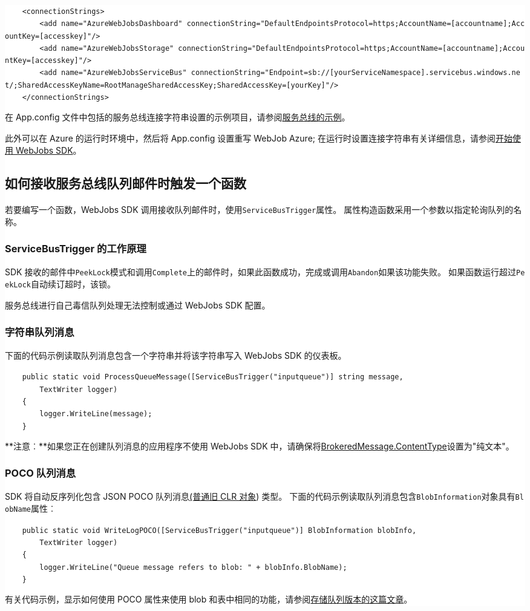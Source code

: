         <connectionStrings>
            <add name="AzureWebJobsDashboard" connectionString="DefaultEndpointsProtocol=https;AccountName=[accountname];AccountKey=[accesskey]"/>
            <add name="AzureWebJobsStorage" connectionString="DefaultEndpointsProtocol=https;AccountName=[accountname];AccountKey=[accesskey]"/>
            <add name="AzureWebJobsServiceBus" connectionString="Endpoint=sb://[yourServiceNamespace].servicebus.windows.net/;SharedAccessKeyName=RootManageSharedAccessKey;SharedAccessKey=[yourKey]"/>
        </connectionStrings>

在 App.config 文件中包括的服务总线连接字符串设置的示例项目，请参阅[服务总线的示例](https://github.com/Azure/azure-webjobs-sdk-samples/tree/master/BasicSamples/ServiceBus)。 

此外可以在 Azure 的运行时环境中，然后将 App.config 设置重写 WebJob Azure; 在运行时设置连接字符串有关详细信息，请参阅[开始使用 WebJobs SDK](websites-dotnet-webjobs-sdk-get-started.md#configure-the-web-app-to-use-your-azure-sql-database-and-storage-account)。

## <a id="trigger"></a>如何接收服务总线队列邮件时触发一个函数

若要编写一个函数，WebJobs SDK 调用接收队列邮件时，使用`ServiceBusTrigger`属性。 属性构造函数采用一个参数以指定轮询队列的名称。

### <a name="how-servicebustrigger-works"></a>ServiceBusTrigger 的工作原理

SDK 接收的邮件中`PeekLock`模式和调用`Complete`上的邮件时，如果此函数成功，完成或调用`Abandon`如果该功能失败。 如果函数运行超过`PeekLock`自动续订超时，该锁。

服务总线进行自己毒信队列处理无法控制或通过 WebJobs SDK 配置。 

### <a name="string-queue-message"></a>字符串队列消息

下面的代码示例读取队列消息包含一个字符串并将该字符串写入 WebJobs SDK 的仪表板。

        public static void ProcessQueueMessage([ServiceBusTrigger("inputqueue")] string message, 
            TextWriter logger)
        {
            logger.WriteLine(message);
        }

**注意︰**如果您正在创建队列消息的应用程序不使用 WebJobs SDK 中，请确保将[BrokeredMessage.ContentType](http://msdn.microsoft.com/library/microsoft.servicebus.messaging.brokeredmessage.contenttype.aspx)设置为"纯文本"。

### <a name="poco-queue-message"></a>POCO 队列消息

SDK 将自动反序列化包含 JSON POCO 队列消息[(普通旧 CLR 对象](http://en.wikipedia.org/wiki/Plain_Old_CLR_Object)) 类型。 下面的代码示例读取队列消息包含`BlobInformation`对象具有`BlobName`属性︰

        public static void WriteLogPOCO([ServiceBusTrigger("inputqueue")] BlobInformation blobInfo,
            TextWriter logger)
        {
            logger.WriteLine("Queue message refers to blob: " + blobInfo.BlobName);
        }

有关代码示例，显示如何使用 POCO 属性来使用 blob 和表中相同的功能，请参阅[存储队列版本的这篇文章](websites-dotnet-webjobs-sdk-storage-queues-how-to.md#pocoblobs)。
